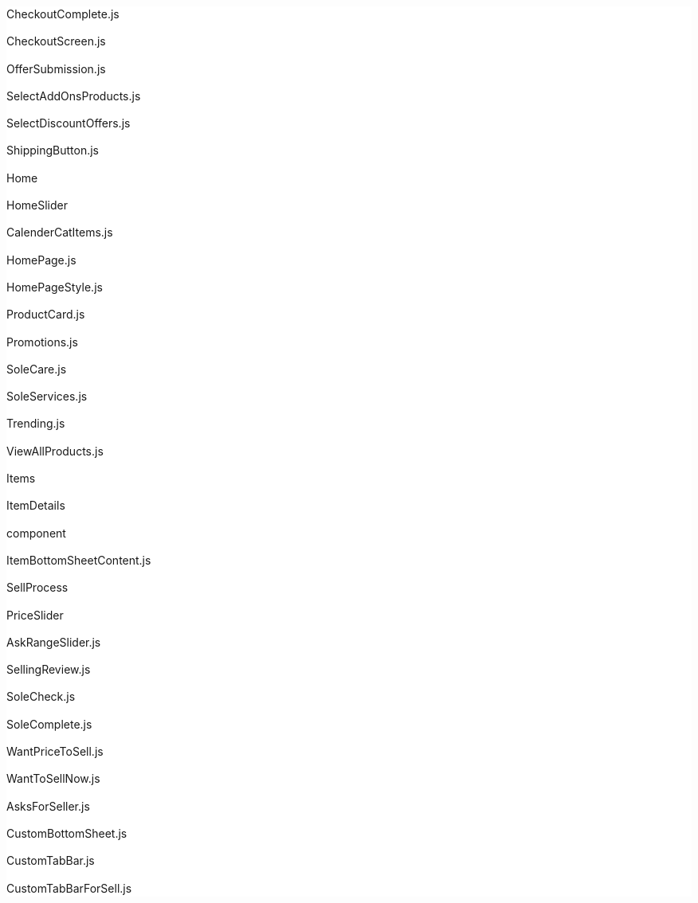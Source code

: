 CheckoutComplete.js

CheckoutScreen.js

OfferSubmission.js

SelectAddOnsProducts.js

SelectDiscountOffers.js

ShippingButton.js

Home

HomeSlider

CalenderCatItems.js

HomePage.js

HomePageStyle.js

ProductCard.js

Promotions.js

SoleCare.js

SoleServices.js

Trending.js

ViewAllProducts.js

Items

ItemDetails

component

ItemBottomSheetContent.js

SellProcess

PriceSlider

AskRangeSlider.js

SellingReview.js

SoleCheck.js

SoleComplete.js

WantPriceToSell.js

WantToSellNow.js

AsksForSeller.js

CustomBottomSheet.js

CustomTabBar.js

CustomTabBarForSell.js
